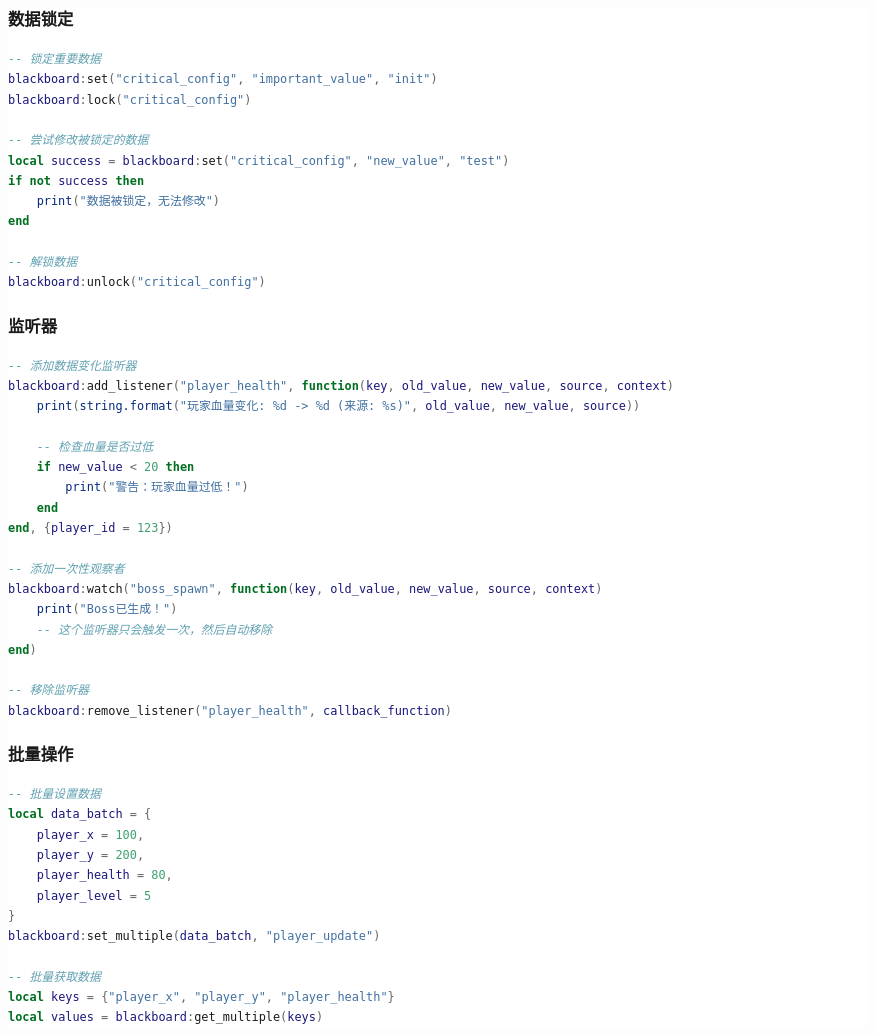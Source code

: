 ### 数据锁定

```lua
-- 锁定重要数据
blackboard:set("critical_config", "important_value", "init")
blackboard:lock("critical_config")

-- 尝试修改被锁定的数据
local success = blackboard:set("critical_config", "new_value", "test")
if not success then
    print("数据被锁定，无法修改")
end

-- 解锁数据
blackboard:unlock("critical_config")
```

### 监听器

```lua
-- 添加数据变化监听器
blackboard:add_listener("player_health", function(key, old_value, new_value, source, context)
    print(string.format("玩家血量变化: %d -> %d (来源: %s)", old_value, new_value, source))
    
    -- 检查血量是否过低
    if new_value < 20 then
        print("警告：玩家血量过低！")
    end
end, {player_id = 123})

-- 添加一次性观察者
blackboard:watch("boss_spawn", function(key, old_value, new_value, source, context)
    print("Boss已生成！")
    -- 这个监听器只会触发一次，然后自动移除
end)

-- 移除监听器
blackboard:remove_listener("player_health", callback_function)
```

### 批量操作

```lua
-- 批量设置数据
local data_batch = {
    player_x = 100,
    player_y = 200,
    player_health = 80,
    player_level = 5
}
blackboard:set_multiple(data_batch, "player_update")

-- 批量获取数据
local keys = {"player_x", "player_y", "player_health"}
local values = blackboard:get_multiple(keys)
```
